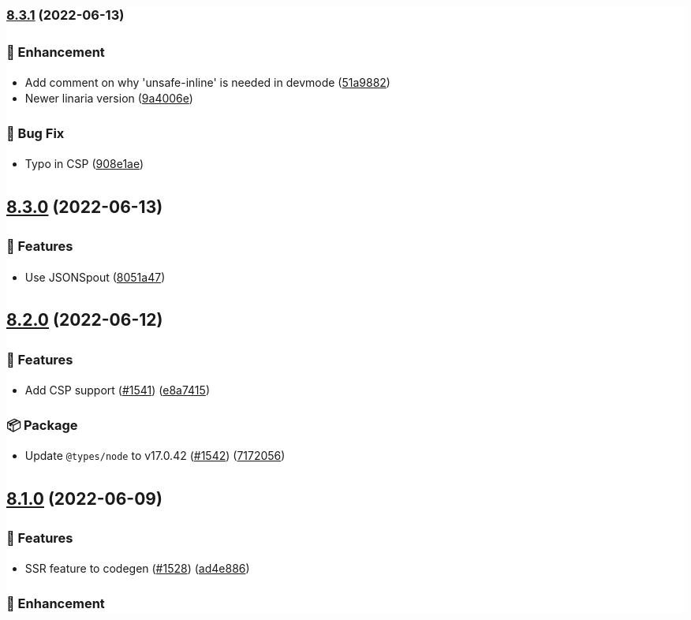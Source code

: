 ### [8.3.1](https://github.com/ntucker/anansi/compare/@anansi/generator-js@8.3.0...@anansi/generator-js@8.3.1) (2022-06-13)

### 💅 Enhancement

* Add comment on why 'unsafe-inline' is needed in devmode ([51a9882](https://github.com/ntucker/anansi/commit/51a988270aeb032a31ccf39cbc392d8857e7b281))
* Newer linaria version ([9a4006e](https://github.com/ntucker/anansi/commit/9a4006e648c58a675c4d719304c0aa470d317d9f))

### 🐛 Bug Fix

* Typo in CSP ([908e1ae](https://github.com/ntucker/anansi/commit/908e1ae164189fef2726e4ab5d6f211fd9e6b70a))

## [8.3.0](https://github.com/ntucker/anansi/compare/@anansi/generator-js@8.2.0...@anansi/generator-js@8.3.0) (2022-06-13)

### 🚀 Features

* Use JSONSpout ([8051a47](https://github.com/ntucker/anansi/commit/8051a478c0c59db5ec91b4282ea959a638867990))

## [8.2.0](https://github.com/ntucker/anansi/compare/@anansi/generator-js@8.1.0...@anansi/generator-js@8.2.0) (2022-06-12)

### 🚀 Features

* Add CSP support ([#1541](https://github.com/ntucker/anansi/issues/1541)) ([e8a7415](https://github.com/ntucker/anansi/commit/e8a7415db892d725b76a2d7d451670437d6fb8eb))

### 📦 Package

* Update `@types/node` to v17.0.42 ([#1542](https://github.com/ntucker/anansi/issues/1542)) ([7172056](https://github.com/ntucker/anansi/commit/7172056afa5b6027bb5ae0f9b5ec6362387fa276))

## [8.1.0](https://github.com/ntucker/anansi/compare/@anansi/generator-js@8.0.8...@anansi/generator-js@8.1.0) (2022-06-09)

### 🚀 Features

* SSR feature to codegen ([#1528](https://github.com/ntucker/anansi/issues/1528)) ([ad4e886](https://github.com/ntucker/anansi/commit/ad4e886e073ca17b26d6c33828836a06304c1cee))

### 💅 Enhancement
